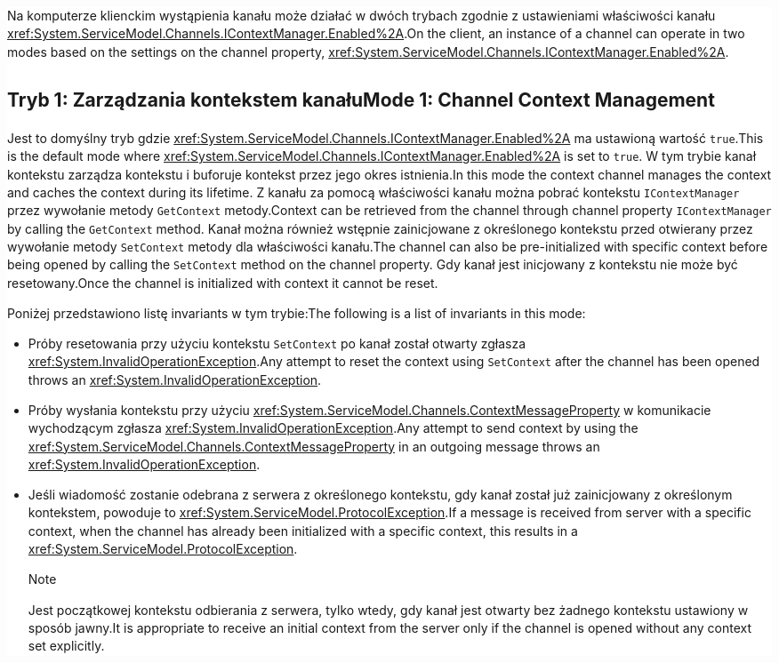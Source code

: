  <span data-ttu-id="e6bd4-112">Na komputerze klienckim wystąpienia kanału może działać w dwóch trybach zgodnie z ustawieniami właściwości kanału <xref:System.ServiceModel.Channels.IContextManager.Enabled%2A>.</span><span class="sxs-lookup"><span data-stu-id="e6bd4-112">On the client, an instance of a channel can operate in two modes based on the settings on the channel property, <xref:System.ServiceModel.Channels.IContextManager.Enabled%2A>.</span></span>  
  
## <a name="mode-1-channel-context-management"></a><span data-ttu-id="e6bd4-113">Tryb 1: Zarządzania kontekstem kanału</span><span class="sxs-lookup"><span data-stu-id="e6bd4-113">Mode 1: Channel Context Management</span></span>  
 <span data-ttu-id="e6bd4-114">Jest to domyślny tryb gdzie <xref:System.ServiceModel.Channels.IContextManager.Enabled%2A> ma ustawioną wartość `true`.</span><span class="sxs-lookup"><span data-stu-id="e6bd4-114">This is the default mode where <xref:System.ServiceModel.Channels.IContextManager.Enabled%2A> is set to `true`.</span></span> <span data-ttu-id="e6bd4-115">W tym trybie kanał kontekstu zarządza kontekstu i buforuje kontekst przez jego okres istnienia.</span><span class="sxs-lookup"><span data-stu-id="e6bd4-115">In this mode the context channel manages the context and caches the context during its lifetime.</span></span> <span data-ttu-id="e6bd4-116">Z kanału za pomocą właściwości kanału można pobrać kontekstu `IContextManager` przez wywołanie metody `GetContext` metody.</span><span class="sxs-lookup"><span data-stu-id="e6bd4-116">Context can be retrieved from the channel through channel property `IContextManager` by calling the `GetContext` method.</span></span> <span data-ttu-id="e6bd4-117">Kanał można również wstępnie zainicjowane z określonego kontekstu przed otwierany przez wywołanie metody `SetContext` metody dla właściwości kanału.</span><span class="sxs-lookup"><span data-stu-id="e6bd4-117">The channel can also be pre-initialized with specific context before being opened by calling the `SetContext` method on the channel property.</span></span> <span data-ttu-id="e6bd4-118">Gdy kanał jest inicjowany z kontekstu nie może być resetowany.</span><span class="sxs-lookup"><span data-stu-id="e6bd4-118">Once the channel is initialized with context it cannot be reset.</span></span>  
  
 <span data-ttu-id="e6bd4-119">Poniżej przedstawiono listę invariants w tym trybie:</span><span class="sxs-lookup"><span data-stu-id="e6bd4-119">The following is a list of invariants in this mode:</span></span>  
  
-   <span data-ttu-id="e6bd4-120">Próby resetowania przy użyciu kontekstu `SetContext` po kanał został otwarty zgłasza <xref:System.InvalidOperationException>.</span><span class="sxs-lookup"><span data-stu-id="e6bd4-120">Any attempt to reset the context using `SetContext` after the channel has been opened throws an <xref:System.InvalidOperationException>.</span></span>  
  
-   <span data-ttu-id="e6bd4-121">Próby wysłania kontekstu przy użyciu <xref:System.ServiceModel.Channels.ContextMessageProperty> w komunikacie wychodzącym zgłasza <xref:System.InvalidOperationException>.</span><span class="sxs-lookup"><span data-stu-id="e6bd4-121">Any attempt to send context by using the <xref:System.ServiceModel.Channels.ContextMessageProperty> in an outgoing message throws an <xref:System.InvalidOperationException>.</span></span>  
  
-   <span data-ttu-id="e6bd4-122">Jeśli wiadomość zostanie odebrana z serwera z określonego kontekstu, gdy kanał został już zainicjowany z określonym kontekstem, powoduje to <xref:System.ServiceModel.ProtocolException>.</span><span class="sxs-lookup"><span data-stu-id="e6bd4-122">If a message is received from server with a specific context, when the channel has already been initialized with a specific context, this results in a <xref:System.ServiceModel.ProtocolException>.</span></span>  
  
    > [!NOTE]
    >  <span data-ttu-id="e6bd4-123">Jest początkowej kontekstu odbierania z serwera, tylko wtedy, gdy kanał jest otwarty bez żadnego kontekstu ustawiony w sposób jawny.</span><span class="sxs-lookup"><span data-stu-id="e6bd4-123">It is appropriate to receive an initial context from the server only if the channel is opened without any context set explicitly.</span></span>  
  